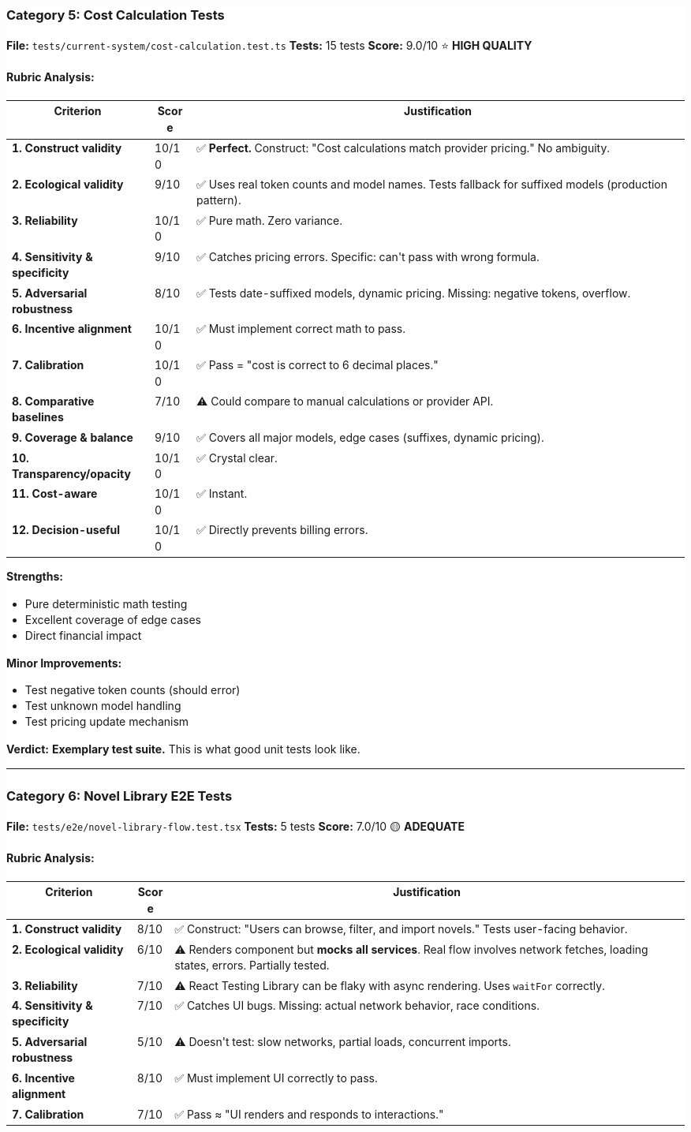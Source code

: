### Category 5: Cost Calculation Tests
**File:** `tests/current-system/cost-calculation.test.ts`
**Tests:** 15 tests
**Score:** 9.0/10 ⭐️ **HIGH QUALITY**

#### Rubric Analysis:

| Criterion | Score | Justification |
|-----------|-------|---------------|
| **1. Construct validity** | 10/10 | ✅ **Perfect.** Construct: "Cost calculations match provider pricing." No ambiguity. |
| **2. Ecological validity** | 9/10 | ✅ Uses real token counts and model names. Tests fallback for suffixed models (production pattern). |
| **3. Reliability** | 10/10 | ✅ Pure math. Zero variance. |
| **4. Sensitivity & specificity** | 9/10 | ✅ Catches pricing errors. Specific: can't pass with wrong formula. |
| **5. Adversarial robustness** | 8/10 | ✅ Tests date-suffixed models, dynamic pricing. Missing: negative tokens, overflow. |
| **6. Incentive alignment** | 10/10 | ✅ Must implement correct math to pass. |
| **7. Calibration** | 10/10 | ✅ Pass = "cost is correct to 6 decimal places." |
| **8. Comparative baselines** | 7/10 | ⚠️ Could compare to manual calculations or provider API. |
| **9. Coverage & balance** | 9/10 | ✅ Covers all major models, edge cases (suffixes, dynamic pricing). |
| **10. Transparency/opacity** | 10/10 | ✅ Crystal clear. |
| **11. Cost-aware** | 10/10 | ✅ Instant. |
| **12. Decision-useful** | 10/10 | ✅ Directly prevents billing errors. |

**Strengths:**
- Pure deterministic math testing
- Excellent coverage of edge cases
- Direct financial impact

**Minor Improvements:**
- Test negative token counts (should error)
- Test unknown model handling
- Test pricing update mechanism

**Verdict:** **Exemplary test suite.** This is what good unit tests look like.

---

### Category 6: Novel Library E2E Tests
**File:** `tests/e2e/novel-library-flow.test.tsx`
**Tests:** 5 tests
**Score:** 7.0/10 🟡 **ADEQUATE**

#### Rubric Analysis:

| Criterion | Score | Justification |
|-----------|-------|---------------|
| **1. Construct validity** | 8/10 | ✅ Construct: "Users can browse, filter, and import novels." Tests user-facing behavior. |
| **2. Ecological validity** | 6/10 | ⚠️ Renders component but **mocks all services**. Real flow involves network fetches, loading states, errors. Partially tested. |
| **3. Reliability** | 7/10 | ⚠️ React Testing Library can be flaky with async rendering. Uses `waitFor` correctly. |
| **4. Sensitivity & specificity** | 7/10 | ✅ Catches UI bugs. Missing: actual network behavior, race conditions. |
| **5. Adversarial robustness** | 5/10 | ⚠️ Doesn't test: slow networks, partial loads, concurrent imports. |
| **6. Incentive alignment** | 8/10 | ✅ Must implement UI correctly to pass. |
| **7. Calibration** | 7/10 | ✅ Pass ≈ "UI renders and responds to interactions." |